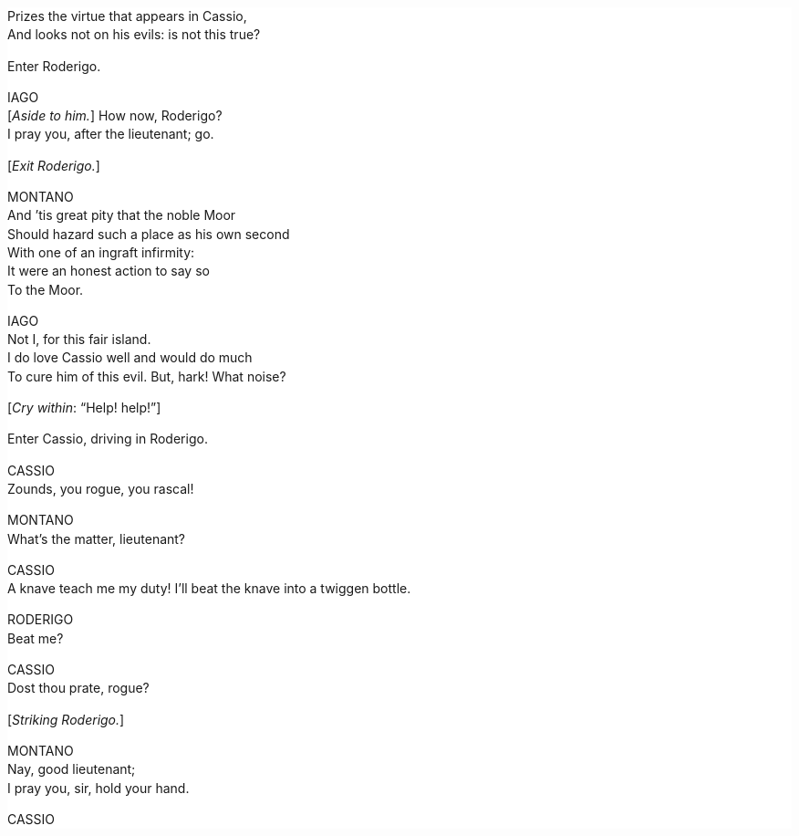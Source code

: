 Prizes the virtue that appears in Cassio,<br>
And looks not on his evils: is not this true?
</p>
<p class="scenedesc">
Enter <span class="charname">Roderigo</span>.
</p>
<p class="drama">
<span class="char-name">IAGO</span><br>
[<i>Aside to him.</i>] How now, Roderigo?<br>
I pray you, after the lieutenant; go.
</p>
<p class="right">
[<i>Exit <span class="charname">Roderigo</span>.</i>]
</p>
<p class="drama">
<span class="char-name">MONTANO</span><br>
And ’tis great pity that the noble Moor<br>
Should hazard such a place as his own second<br>
With one of an ingraft infirmity:<br>
It were an honest action to say so<br>
To the Moor.
</p>
<p class="drama">
<span class="char-name">IAGO</span><br>
Not I, for this fair island.<br>
I do love Cassio well and would do much<br>
To cure him of this evil. But, hark! What noise?
</p>
<p class="drama">
[<i>Cry within</i>: “Help! help!”]
</p>
<p class="scenedesc">
Enter <span class="charname">Cassio,</span> driving in <span class="charname">Roderigo</span>.
</p>
<p class="drama">
<span class="char-name">CASSIO</span><br>
Zounds, you rogue, you rascal!
</p>
<p class="drama">
<span class="char-name">MONTANO</span><br>
What’s the matter, lieutenant?
</p>
<p class="drama">
<span class="char-name">CASSIO</span><br>
A knave teach me my duty! I’ll beat the knave into a twiggen bottle.
</p>
<p class="drama">
<span class="char-name">RODERIGO</span><br>
Beat me?
</p>
<p class="drama">
<span class="char-name">CASSIO</span><br>
Dost thou prate, rogue?
</p>
<p class="right">
[<i>Striking Roderigo.</i>]
</p>
<p class="drama">
<span class="char-name">MONTANO</span><br>
Nay, good lieutenant;<br>
I pray you, sir, hold your hand.
</p>
<p class="drama">
<span class="char-name">CASSIO</span><br>